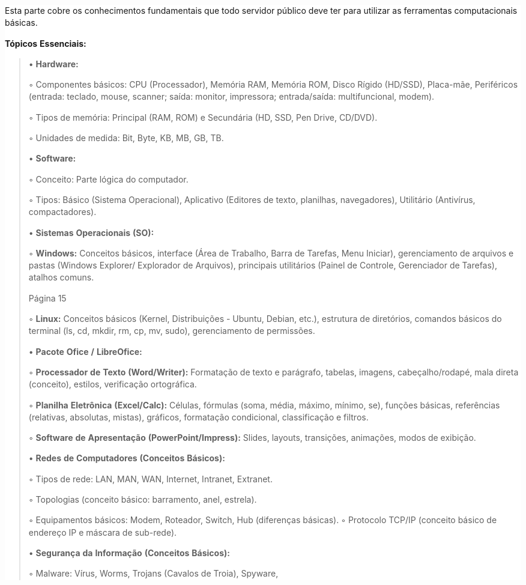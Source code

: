 Esta parte cobre os conhecimentos fundamentais que todo servidor público
deve ter para utilizar as ferramentas computacionais básicas.

**Tópicos** **Essenciais:**

> • **Hardware:**
>
> ◦ Componentes básicos: CPU (Processador), Memória RAM, Memória ROM,
> Disco Rígido (HD/SSD), Placa-mãe, Periféricos (entrada: teclado,
> mouse, scanner; saída: monitor, impressora; entrada/saída:
> multifuncional, modem).
>
> ◦ Tipos de memória: Principal (RAM, ROM) e Secundária (HD, SSD, Pen
> Drive, CD/DVD).
>
> ◦ Unidades de medida: Bit, Byte, KB, MB, GB, TB.
>
> • **Software:**
>
> ◦ Conceito: Parte lógica do computador.
>
> ◦ Tipos: Básico (Sistema Operacional), Aplicativo (Editores de texto,
> planilhas, navegadores), Utilitário (Antivírus, compactadores).
>
> • **Sistemas** **Operacionais** **(SO):**
>
> ◦ **Windows:** Conceitos básicos, interface (Área de Trabalho, Barra
> de Tarefas, Menu Iniciar), gerenciamento de arquivos e pastas (Windows
> Explorer/ Explorador de Arquivos), principais utilitários (Painel de
> Controle, Gerenciador de Tarefas), atalhos comuns.
>
> Página 15
>
> ◦ **Linux:** Conceitos básicos (Kernel, Distribuições - Ubuntu,
> Debian, etc.), estrutura de diretórios, comandos básicos do terminal
> (ls, cd, mkdir, rm, cp, mv, sudo), gerenciamento de permissões.
>
> • **Pacote** **Ofice** **/** **LibreOfice:**
>
> ◦ **Processador** **de** **Texto** **(Word/Writer):** Formatação de
> texto e parágrafo, tabelas, imagens, cabeçalho/rodapé, mala direta
> (conceito), estilos, verificação ortográfica.
>
> ◦ **Planilha** **Eletrônica** **(Excel/Calc):** Células, fórmulas
> (soma, média, máximo, mínimo, se), funções básicas, referências
> (relativas, absolutas, mistas), gráficos, formatação condicional,
> classificação e filtros.
>
> ◦ **Software** **de** **Apresentação** **(PowerPoint/Impress):**
> Slides, layouts, transições, animações, modos de exibição.
>
> • **Redes** **de** **Computadores** **(Conceitos** **Básicos):**
>
> ◦ Tipos de rede: LAN, MAN, WAN, Internet, Intranet, Extranet.
>
> ◦ Topologias (conceito básico: barramento, anel, estrela).
>
> ◦ Equipamentos básicos: Modem, Roteador, Switch, Hub (diferenças
> básicas). ◦ Protocolo TCP/IP (conceito básico de endereço IP e máscara
> de sub-rede).
>
> • **Segurança** **da** **Informação** **(Conceitos** **Básicos):**
>
> ◦ Malware: Vírus, Worms, Trojans (Cavalos de Troia), Spyware,